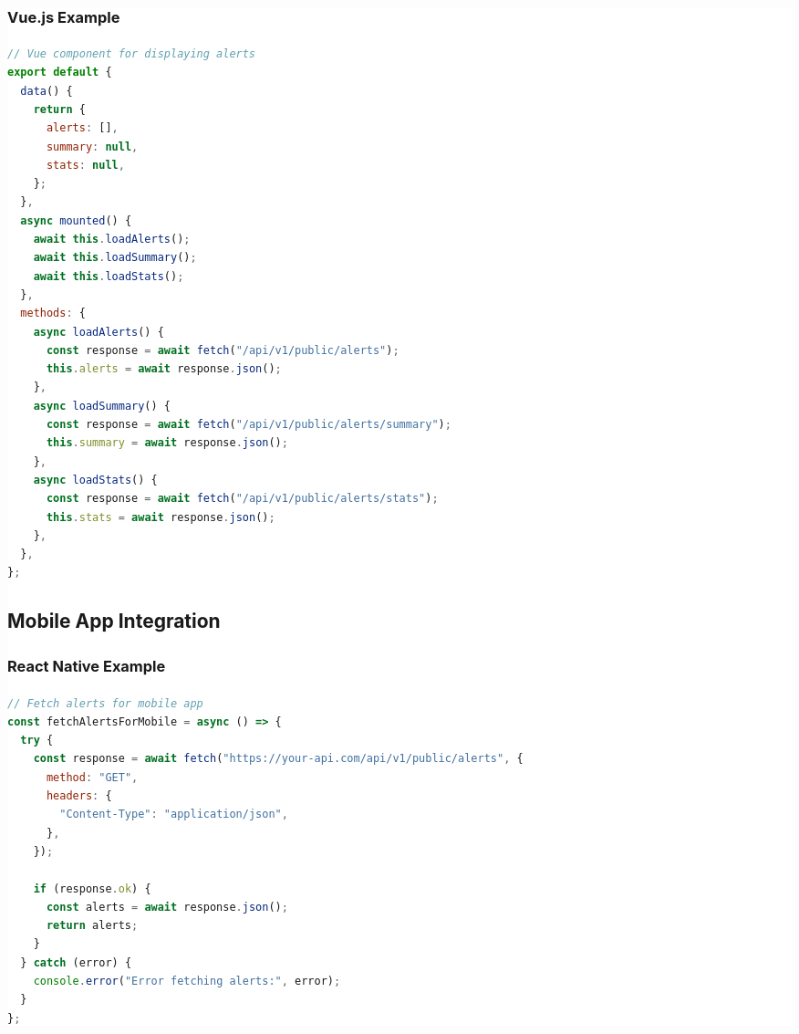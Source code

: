 
### Vue.js Example

```javascript
// Vue component for displaying alerts
export default {
  data() {
    return {
      alerts: [],
      summary: null,
      stats: null,
    };
  },
  async mounted() {
    await this.loadAlerts();
    await this.loadSummary();
    await this.loadStats();
  },
  methods: {
    async loadAlerts() {
      const response = await fetch("/api/v1/public/alerts");
      this.alerts = await response.json();
    },
    async loadSummary() {
      const response = await fetch("/api/v1/public/alerts/summary");
      this.summary = await response.json();
    },
    async loadStats() {
      const response = await fetch("/api/v1/public/alerts/stats");
      this.stats = await response.json();
    },
  },
};
```

## Mobile App Integration

### React Native Example

```javascript
// Fetch alerts for mobile app
const fetchAlertsForMobile = async () => {
  try {
    const response = await fetch("https://your-api.com/api/v1/public/alerts", {
      method: "GET",
      headers: {
        "Content-Type": "application/json",
      },
    });

    if (response.ok) {
      const alerts = await response.json();
      return alerts;
    }
  } catch (error) {
    console.error("Error fetching alerts:", error);
  }
};
```
